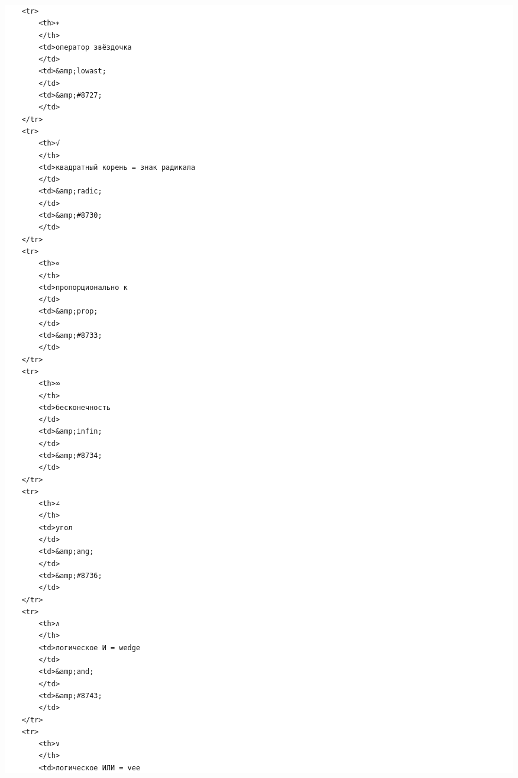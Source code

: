         <tr>
            <th>∗
            </th>
            <td>оператор звёздочка
            </td>
            <td>&amp;lowast;
            </td>
            <td>&amp;#8727;
            </td>
        </tr>
        <tr>
            <th>√
            </th>
            <td>квадратный корень = знак радикала
            </td>
            <td>&amp;radic;
            </td>
            <td>&amp;#8730;
            </td>
        </tr>
        <tr>
            <th>∝
            </th>
            <td>пропорционально к
            </td>
            <td>&amp;prop;
            </td>
            <td>&amp;#8733;
            </td>
        </tr>
        <tr>
            <th>∞
            </th>
            <td>бесконечность
            </td>
            <td>&amp;infin;
            </td>
            <td>&amp;#8734;
            </td>
        </tr>
        <tr>
            <th>∠
            </th>
            <td>угол
            </td>
            <td>&amp;ang;
            </td>
            <td>&amp;#8736;
            </td>
        </tr>
        <tr>
            <th>∧
            </th>
            <td>логическое И = wedge
            </td>
            <td>&amp;and;
            </td>
            <td>&amp;#8743;
            </td>
        </tr>
        <tr>
            <th>∨
            </th>
            <td>логическое ИЛИ = vee